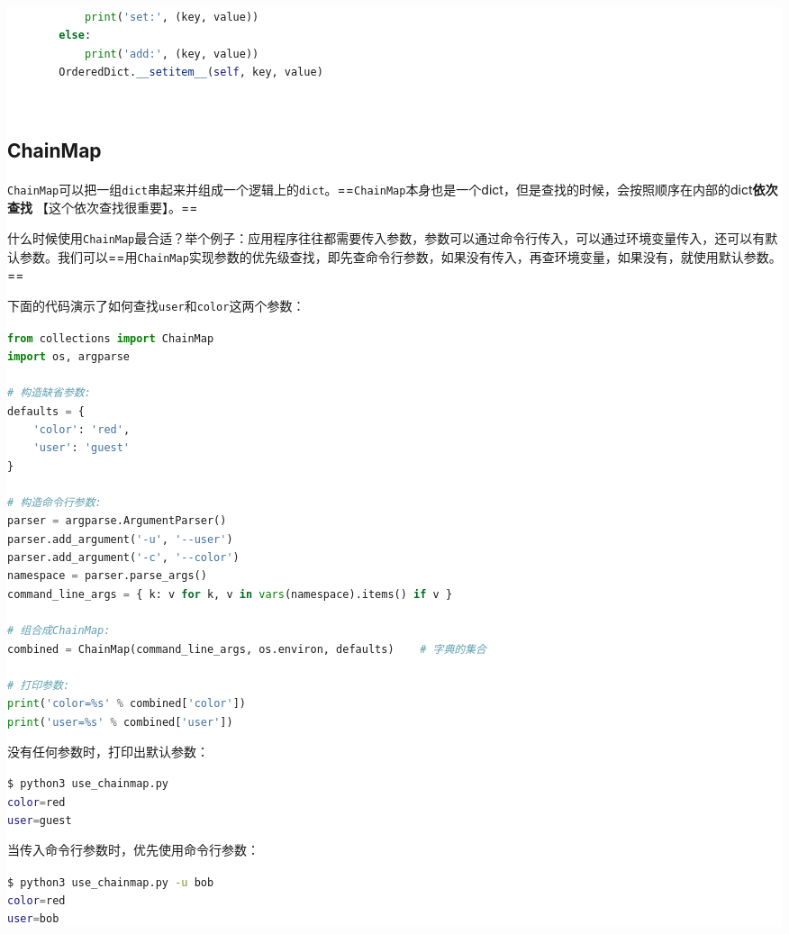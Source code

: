 ```python
            print('set:', (key, value))
        else:
            print('add:', (key, value))
        OrderedDict.__setitem__(self, key, value)
```

<br>

## ChainMap

`ChainMap`可以把一组`dict`串起来并组成一个逻辑上的`dict`。==`ChainMap`本身也是一个dict，但是查找的时候，会按照顺序在内部的dict**依次查找** 【这个依次查找很重要】。==

什么时候使用`ChainMap`最合适？举个例子：应用程序往往都需要传入参数，参数可以通过命令行传入，可以通过环境变量传入，还可以有默认参数。我们可以==用`ChainMap`实现参数的优先级查找，即先查命令行参数，如果没有传入，再查环境变量，如果没有，就使用默认参数。==

下面的代码演示了如何查找`user`和`color`这两个参数：

```python
from collections import ChainMap
import os, argparse

# 构造缺省参数:
defaults = {
    'color': 'red',
    'user': 'guest'
}

# 构造命令行参数:
parser = argparse.ArgumentParser()
parser.add_argument('-u', '--user')
parser.add_argument('-c', '--color')
namespace = parser.parse_args()
command_line_args = { k: v for k, v in vars(namespace).items() if v }

# 组合成ChainMap:
combined = ChainMap(command_line_args, os.environ, defaults)	# 字典的集合

# 打印参数:
print('color=%s' % combined['color'])
print('user=%s' % combined['user'])
```

没有任何参数时，打印出默认参数：

```sh
$ python3 use_chainmap.py 
color=red
user=guest
```

当传入命令行参数时，优先使用命令行参数：

```sh
$ python3 use_chainmap.py -u bob
color=red
user=bob
```
